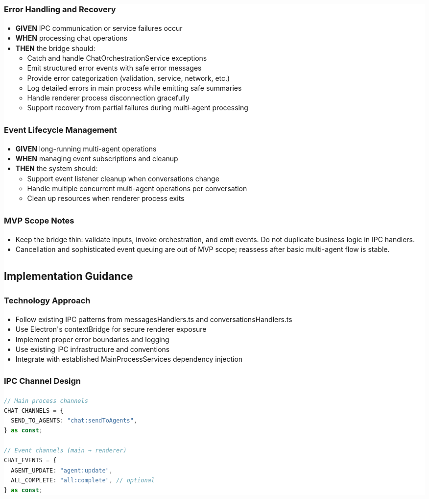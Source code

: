 ### Error Handling and Recovery

- **GIVEN** IPC communication or service failures occur
- **WHEN** processing chat operations
- **THEN** the bridge should:
  - Catch and handle ChatOrchestrationService exceptions
  - Emit structured error events with safe error messages
  - Provide error categorization (validation, service, network, etc.)
  - Log detailed errors in main process while emitting safe summaries
  - Handle renderer process disconnection gracefully
  - Support recovery from partial failures during multi-agent processing

### Event Lifecycle Management

- **GIVEN** long-running multi-agent operations
- **WHEN** managing event subscriptions and cleanup
- **THEN** the system should:
  - Support event listener cleanup when conversations change
  - Handle multiple concurrent multi-agent operations per conversation
  - Clean up resources when renderer process exits

### MVP Scope Notes

- Keep the bridge thin: validate inputs, invoke orchestration, and emit events. Do not duplicate business logic in IPC handlers.
- Cancellation and sophisticated event queuing are out of MVP scope; reassess after basic multi-agent flow is stable.

## Implementation Guidance

### Technology Approach

- Follow existing IPC patterns from messagesHandlers.ts and conversationsHandlers.ts
- Use Electron's contextBridge for secure renderer exposure
- Implement proper error boundaries and logging
- Use existing IPC infrastructure and conventions
- Integrate with established MainProcessServices dependency injection

### IPC Channel Design

```typescript
// Main process channels
CHAT_CHANNELS = {
  SEND_TO_AGENTS: "chat:sendToAgents",
} as const;

// Event channels (main → renderer)
CHAT_EVENTS = {
  AGENT_UPDATE: "agent:update",
  ALL_COMPLETE: "all:complete", // optional
} as const;
```
